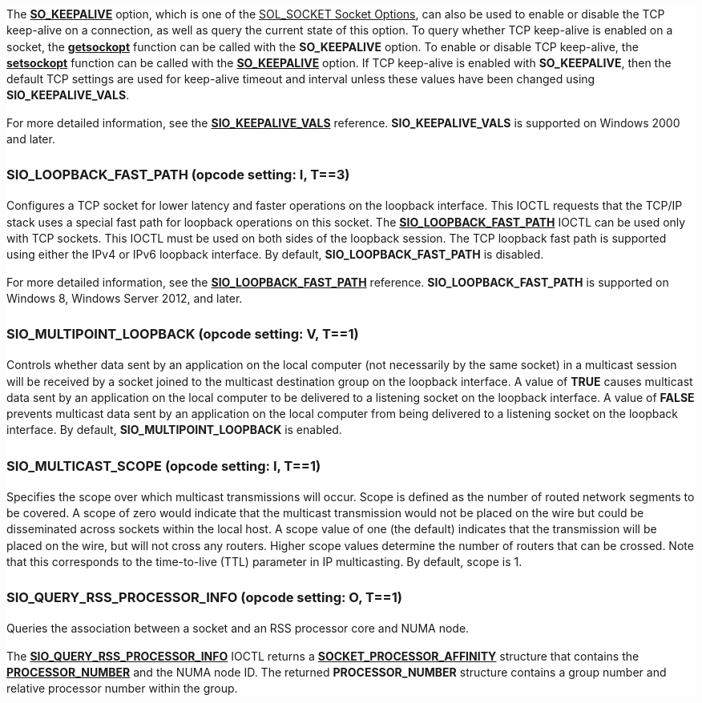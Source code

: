 The [**SO\_KEEPALIVE**](so-keepalive.md) option, which is one of the [SOL\_SOCKET Socket Options](sol-socket-socket-options.md), can also be used to enable or disable the TCP keep-alive on a connection, as well as query the current state of this option. To query whether TCP keep-alive is enabled on a socket, the [**getsockopt**](/windows/desktop/api/winsock/nf-winsock-getsockopt) function can be called with the **SO\_KEEPALIVE** option. To enable or disable TCP keep-alive, the [**setsockopt**](/windows/desktop/api/winsock/nf-winsock-setsockopt) function can be called with the [**SO\_KEEPALIVE**](so-keepalive.md) option. If TCP keep-alive is enabled with **SO\_KEEPALIVE**, then the default TCP settings are used for keep-alive timeout and interval unless these values have been changed using **SIO\_KEEPALIVE\_VALS**.

For more detailed information, see the [**SIO\_KEEPALIVE\_VALS**](https://msdn.microsoft.com/library/Dd877220(v=VS.85).aspx) reference. **SIO\_KEEPALIVE\_VALS** is supported on Windows 2000 and later.

### SIO\_LOOPBACK\_FAST\_PATH (opcode setting: I, T==3)

Configures a TCP socket for lower latency and faster operations on the loopback interface. This IOCTL requests that the TCP/IP stack uses a special fast path for loopback operations on this socket. The [**SIO\_LOOPBACK\_FAST\_PATH**](https://msdn.microsoft.com/library/JJ841212(v=VS.85).aspx) IOCTL can be used only with TCP sockets. This IOCTL must be used on both sides of the loopback session. The TCP loopback fast path is supported using either the IPv4 or IPv6 loopback interface. By default, **SIO\_LOOPBACK\_FAST\_PATH** is disabled.

For more detailed information, see the [**SIO\_LOOPBACK\_FAST\_PATH**](https://msdn.microsoft.com/library/JJ841212(v=VS.85).aspx) reference. **SIO\_LOOPBACK\_FAST\_PATH** is supported on Windows 8, Windows Server 2012, and later.

### SIO\_MULTIPOINT\_LOOPBACK (opcode setting: V, T==1)

Controls whether data sent by an application on the local computer (not necessarily by the same socket) in a multicast session will be received by a socket joined to the multicast destination group on the loopback interface. A value of **TRUE** causes multicast data sent by an application on the local computer to be delivered to a listening socket on the loopback interface. A value of **FALSE** prevents multicast data sent by an application on the local computer from being delivered to a listening socket on the loopback interface. By default, **SIO\_MULTIPOINT\_LOOPBACK** is enabled.

### SIO\_MULTICAST\_SCOPE (opcode setting: I, T==1)

Specifies the scope over which multicast transmissions will occur. Scope is defined as the number of routed network segments to be covered. A scope of zero would indicate that the multicast transmission would not be placed on the wire but could be disseminated across sockets within the local host. A scope value of one (the default) indicates that the transmission will be placed on the wire, but will not cross any routers. Higher scope values determine the number of routers that can be crossed. Note that this corresponds to the time-to-live (TTL) parameter in IP multicasting. By default, scope is 1.

### SIO\_QUERY\_RSS\_PROCESSOR\_INFO (opcode setting: O, T==1)

Queries the association between a socket and an RSS processor core and NUMA node.

The [**SIO\_QUERY\_RSS\_PROCESSOR\_INFO**](https://msdn.microsoft.com/library/JJ553482(v=VS.85).aspx) IOCTL returns a [**SOCKET\_PROCESSOR\_AFFINITY**](/windows/desktop/api/Ws2def/ns-ws2def-socket_processor_affinity) structure that contains the [**PROCESSOR\_NUMBER**](https://msdn.microsoft.com/library/Dd405505(v=VS.85).aspx) and the NUMA node ID. The returned **PROCESSOR\_NUMBER** structure contains a group number and relative processor number within the group.
